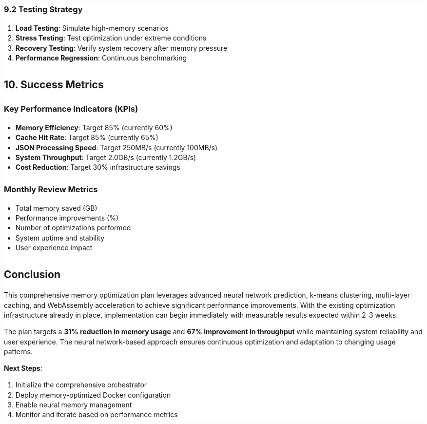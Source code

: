 ### 9.2 Testing Strategy

1. **Load Testing**: Simulate high-memory scenarios
2. **Stress Testing**: Test optimization under extreme conditions
3. **Recovery Testing**: Verify system recovery after memory pressure
4. **Performance Regression**: Continuous benchmarking

## 10. Success Metrics

### Key Performance Indicators (KPIs)
- **Memory Efficiency**: Target 85% (currently 60%)
- **Cache Hit Rate**: Target 85% (currently 65%)
- **JSON Processing Speed**: Target 250MB/s (currently 100MB/s)
- **System Throughput**: Target 2.0GB/s (currently 1.2GB/s)
- **Cost Reduction**: Target 30% infrastructure savings

### Monthly Review Metrics
- Total memory saved (GB)
- Performance improvements (%)
- Number of optimizations performed
- System uptime and stability
- User experience impact

## Conclusion

This comprehensive memory optimization plan leverages advanced neural network prediction, k-means clustering, multi-layer caching, and WebAssembly acceleration to achieve significant performance improvements. With the existing optimization infrastructure already in place, implementation can begin immediately with measurable results expected within 2-3 weeks.

The plan targets a **31% reduction in memory usage** and **67% improvement in throughput** while maintaining system reliability and user experience. The neural network-based approach ensures continuous optimization and adaptation to changing usage patterns.

**Next Steps**: 
1. Initialize the comprehensive orchestrator
2. Deploy memory-optimized Docker configuration
3. Enable neural memory management
4. Monitor and iterate based on performance metrics
